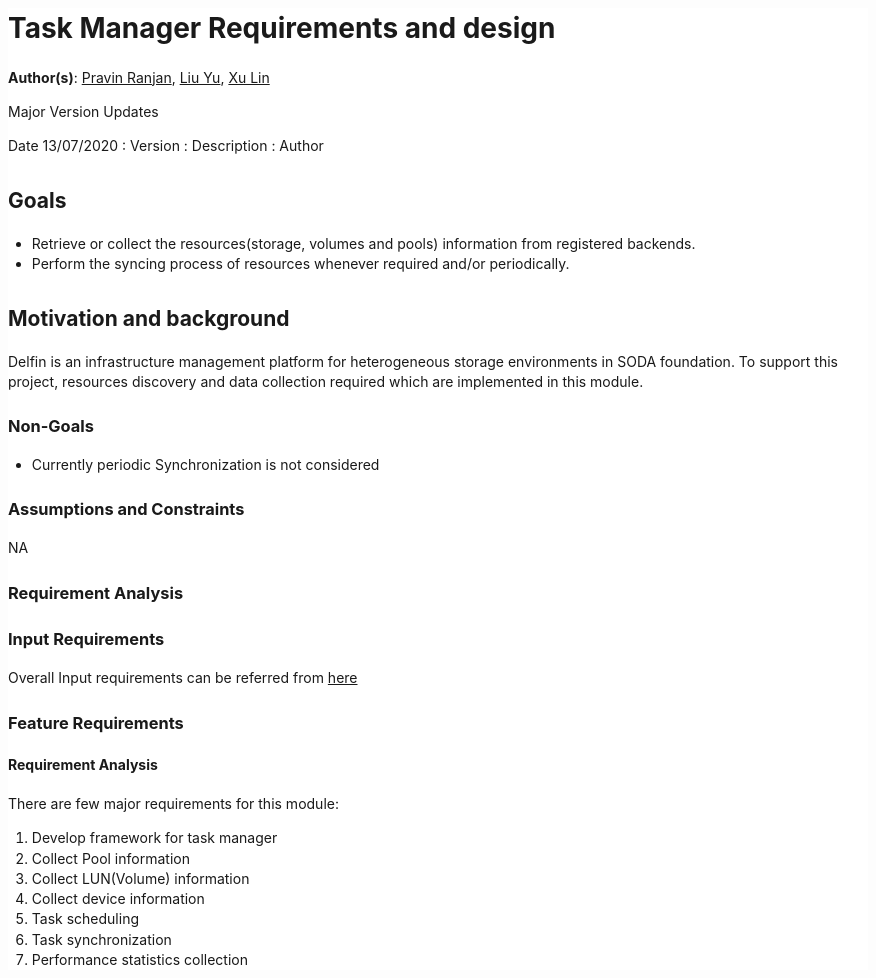 # Task Manager Requirements and design



**Author(s)**: [Pravin Ranjan](https://github.com/pravinranjan10), [Liu Yu](https://github.com/ThisIsClark), [Xu Lin](https://github.com/wisererik)

Major Version Updates

Date 13/07/2020 : Version : Description  : Author



## Goals
* Retrieve or collect the resources(storage, volumes and pools)
  information from registered backends.
* Perform the syncing process of resources whenever required and/or
  periodically.


## Motivation and background
Delfin is an infrastructure management platform for heterogeneous storage environments in SODA foundation. To support this project, resources discovery and data collection required which are implemented in this module.   

### Non-Goals

* Currently periodic Synchronization is not considered

### Assumptions and Constraints

NA

### Requirement Analysis

### Input Requirements

Overall Input requirements can be referred from [here](https://github.com/sodafoundation/design-specs/blob/master/specs/SIM/SODA_InfrastructureManagerDesign.md)


### Feature Requirements

#### Requirement Analysis

There are few major requirements for this module:
1. Develop framework for task manager
2. Collect Pool  information
3. Collect LUN(Volume) information
4. Collect device information
5. Task scheduling
6. Task synchronization
7. Performance statistics collection
